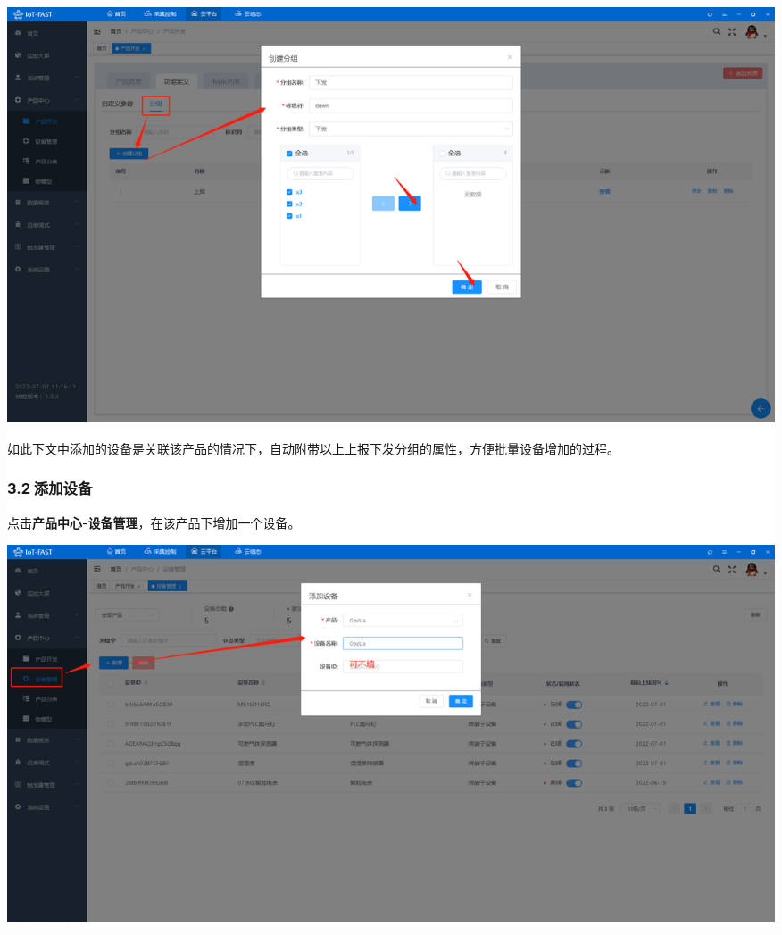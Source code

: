 ![20220701111651.png](./img/leRQgCA8GhowybPz/1656659667306-bf4a602d-e24b-4dfd-8a97-53df41135b35-322238.png)

如此下文中添加的设备是关联该产品的情况下，自动附带以上上报下发分组的属性，方便批量设备增加的过程。

### 3.2 添加设备
点击**产品中心**-**设备管理**，在该产品下增加一个设备。

![20220701111932.png](./img/leRQgCA8GhowybPz/1656659667304-1af9abb5-cf48-4ecf-98b3-cb4f2fb67aa5-397588.png)

